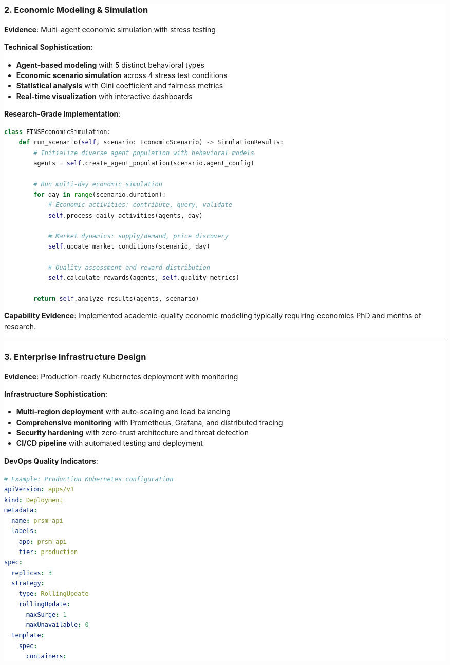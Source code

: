 
### **2. Economic Modeling & Simulation**

**Evidence**: Multi-agent economic simulation with stress testing

**Technical Sophistication**:
- **Agent-based modeling** with 5 distinct behavioral types
- **Economic scenario simulation** across 4 stress test conditions
- **Statistical analysis** with Gini coefficient and fairness metrics
- **Real-time visualization** with interactive dashboards

**Research-Grade Implementation**:
```python
class FTNSEconomicSimulation:
    def run_scenario(self, scenario: EconomicScenario) -> SimulationResults:
        # Initialize diverse agent population with behavioral models
        agents = self.create_agent_population(scenario.agent_config)
        
        # Run multi-day economic simulation
        for day in range(scenario.duration):
            # Economic activities: contribute, query, validate
            self.process_daily_activities(agents, day)
            
            # Market dynamics: supply/demand, price discovery
            self.update_market_conditions(scenario, day)
            
            # Quality assessment and reward distribution
            self.calculate_rewards(agents, self.quality_metrics)
        
        return self.analyze_results(agents, scenario)
```

**Capability Evidence**: Implemented academic-quality economic modeling typically requiring economics PhD and months of research.

---

### **3. Enterprise Infrastructure Design**

**Evidence**: Production-ready Kubernetes deployment with monitoring

**Infrastructure Sophistication**:
- **Multi-region deployment** with auto-scaling and load balancing
- **Comprehensive monitoring** with Prometheus, Grafana, and distributed tracing
- **Security hardening** with zero-trust architecture and threat detection
- **CI/CD pipeline** with automated testing and deployment

**DevOps Quality Indicators**:
```yaml
# Example: Production Kubernetes configuration
apiVersion: apps/v1
kind: Deployment
metadata:
  name: prsm-api
  labels:
    app: prsm-api
    tier: production
spec:
  replicas: 3
  strategy:
    type: RollingUpdate
    rollingUpdate:
      maxSurge: 1
      maxUnavailable: 0
  template:
    spec:
      containers:
```